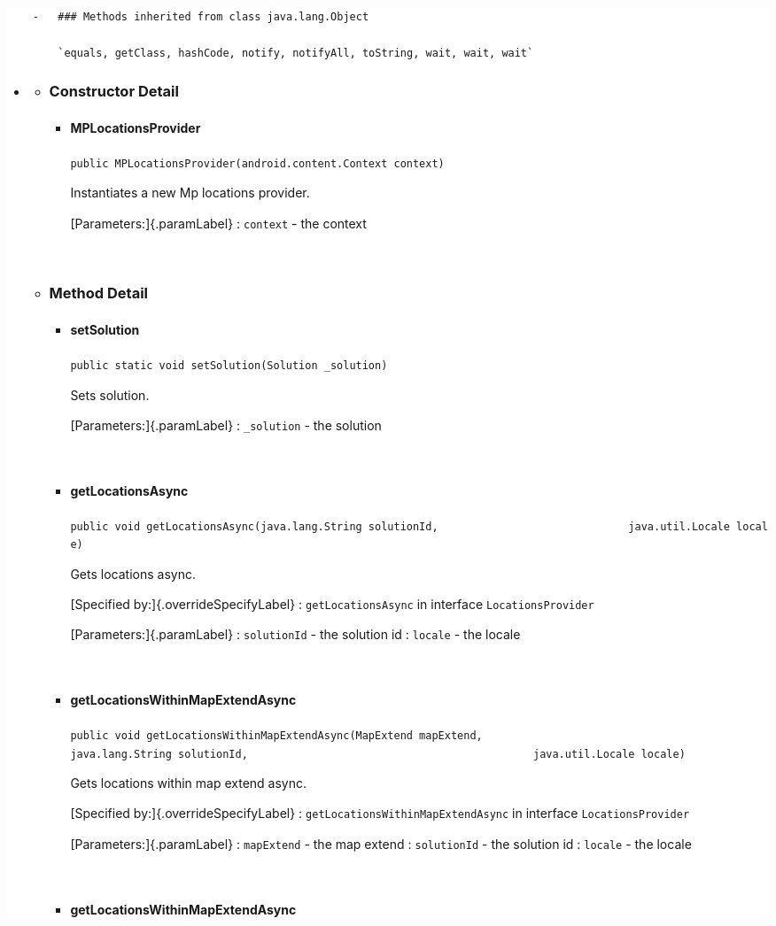         -   ### Methods inherited from class java.lang.Object

            `equals, getClass, hashCode, notify, notifyAll, toString, wait, wait, wait`

-   -   ### Constructor Detail

        -   #### MPLocationsProvider

                public MPLocationsProvider(android.content.Context context)

            Instantiates a new Mp locations provider.

            [Parameters:]{.paramLabel}
            :   `context` - the context

    &nbsp;
    -   ### Method Detail

        -   #### setSolution

                public static void setSolution(Solution _solution)

            Sets solution.

            [Parameters:]{.paramLabel}
            :   `_solution` - the solution

        &nbsp;
        -   #### getLocationsAsync

                public void getLocationsAsync(java.lang.String solutionId,                              java.util.Locale locale)

            Gets locations async.

            [Specified by:]{.overrideSpecifyLabel}
            :   `getLocationsAsync` in interface `LocationsProvider`

            [Parameters:]{.paramLabel}
            :   `solutionId` - the solution id
            :   `locale` - the locale

        &nbsp;
        -   #### getLocationsWithinMapExtendAsync

                public void getLocationsWithinMapExtendAsync(MapExtend mapExtend,                                             java.lang.String solutionId,                                             java.util.Locale locale)

            Gets locations within map extend async.

            [Specified by:]{.overrideSpecifyLabel}
            :   `getLocationsWithinMapExtendAsync` in
                interface `LocationsProvider`

            [Parameters:]{.paramLabel}
            :   `mapExtend` - the map extend
            :   `solutionId` - the solution id
            :   `locale` - the locale

        &nbsp;
        -   #### getLocationsWithinMapExtendAsync
